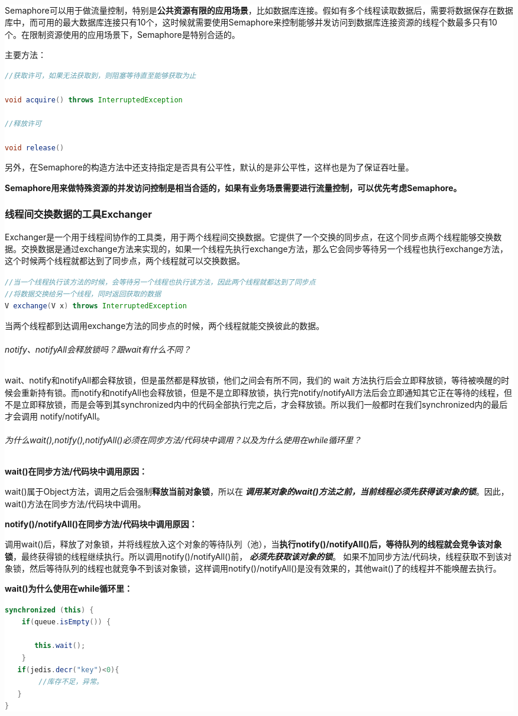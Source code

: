 Semaphore可以用于做流量控制，特别是**公共资源有限的应用场景**，比如数据库连接。假如有多个线程读取数据后，需要将数据保存在数据库中，而可用的最大数据库连接只有10个，这时候就需要使用Semaphore来控制能够并发访问到数据库连接资源的线程个数最多只有10个。在限制资源使用的应用场景下，Semaphore是特别合适的。

主要方法：

```java
//获取许可，如果无法获取到，则阻塞等待直至能够获取为止

void acquire() throws InterruptedException 

//释放许可

void release()
```

另外，在Semaphore的构造方法中还支持指定是否具有公平性，默认的是非公平性，这样也是为了保证吞吐量。

**Semaphore用来做特殊资源的并发访问控制是相当合适的，如果有业务场景需要进行流量控制，可以优先考虑Semaphore。**



### 线程间交换数据的工具Exchanger

Exchanger是一个用于线程间协作的工具类，用于两个线程间交换数据。它提供了一个交换的同步点，在这个同步点两个线程能够交换数据。交换数据是通过exchange方法来实现的，如果一个线程先执行exchange方法，那么它会同步等待另一个线程也执行exchange方法，这个时候两个线程就都达到了同步点，两个线程就可以交换数据。

```java
//当一个线程执行该方法的时候，会等待另一个线程也执行该方法，因此两个线程就都达到了同步点
//将数据交换给另一个线程，同时返回获取的数据
V exchange(V x) throws InterruptedException
```

当两个线程都到达调用exchange方法的同步点的时候，两个线程就能交换彼此的数据。



###### notify、notifyAll会释放锁吗？跟wait有什么不同？

wait、notify和notifyAll都会释放锁，但是虽然都是释放锁，他们之间会有所不同，我们的 wait 方法执行后会立即释放锁，等待被唤醒的时候会重新持有锁。而notify和notifyAll也会释放锁，但是不是立即释放锁，执行完notify/notifyAll方法后会立即通知其它正在等待的线程，但不是立即释放锁，而是会等到其synchronized内中的代码全部执行完之后，才会释放锁。所以我们一般都时在我们synchronized内的最后才会调用 notify/notifyAll。



###### 为什么wait(),notify(),notifyAll()必须在同步方法/代码块中调用？以及为什么使用在while循环里？

**wait()在同步方法/代码块中调用原因：**

   wait()属于Object方法，调用之后会强制**释放当前对象锁**，所以在 ***调用某对象的wait()方法之前，当前线程必须先获得该对象的锁***。因此，wait()方法在同步方法/代码块中调用。

**notify()/notifyAll()在同步方法/代码块中调用原因：**

   调用wait()后，释放了对象锁，并将线程放入这个对象的等待队列（池），当**执行notify()/notifyAll()后，等待队列的线程就会竞争该对象锁**，最终获得锁的线程继续执行。所以调用notify()/notifyAll()前， ***必须先获取该对象的锁***。
   如果不加同步方法/代码块，线程获取不到该对象锁，然后等待队列的线程也就竞争不到该对象锁，这样调用notify()/notifyAll()是没有效果的，其他wait()了的线程并不能唤醒去执行。

**wait()为什么使用在while循环里：**

```java
synchronized (this) {
    if(queue.isEmpty()) {
    
       this.wait();
    }
   if(jedis.decr("key")<0){
   		//库存不足，异常。
   }
}
```
